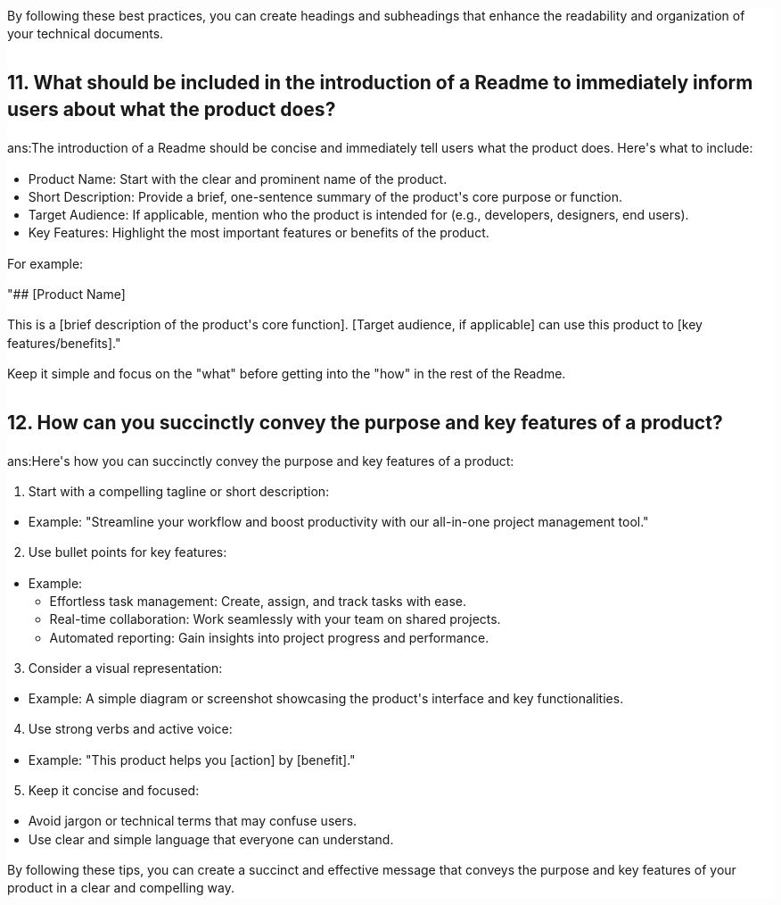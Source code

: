 By following these best practices, you can create headings and subheadings that enhance the readability and organization of your technical documents.


## 11. What should be included in the introduction of a Readme to immediately inform users about what the product does?
ans:The introduction of a Readme should be concise and immediately tell users what the product does. Here's what to include:

* Product Name: Start with the clear and prominent name of the product.
* Short Description: Provide a brief, one-sentence summary of the product's core purpose or function. 
* Target Audience:  If applicable, mention who the product is intended for (e.g., developers, designers, end users).
* Key Features:  Highlight the most important features or benefits of the product.

For example:

"## [Product Name]

This is a [brief description of the product's core function].  [Target audience, if applicable] can use this product to [key features/benefits]."

Keep it simple and focus on the "what" before getting into the "how" in the rest of the Readme.


## 12. How can you succinctly convey the purpose and key features of a product?
ans:Here's how you can succinctly convey the purpose and key features of a product:

1. Start with a compelling tagline or short description:

* Example: "Streamline your workflow and boost productivity with our all-in-one project management tool."

2. Use bullet points for key features:

* Example:
    * Effortless task management: Create, assign, and track tasks with ease.
    * Real-time collaboration: Work seamlessly with your team on shared projects.
    * Automated reporting: Gain insights into project progress and performance.

3. Consider a visual representation:

* Example: A simple diagram or screenshot showcasing the product's interface and key functionalities.

4. Use strong verbs and active voice:

* Example: "This product helps you [action] by [benefit]."

5. Keep it concise and focused:

* Avoid jargon or technical terms that may confuse users.
* Use clear and simple language that everyone can understand.

By following these tips, you can create a succinct and effective message that conveys the purpose and key features of your product in a clear and compelling way.
